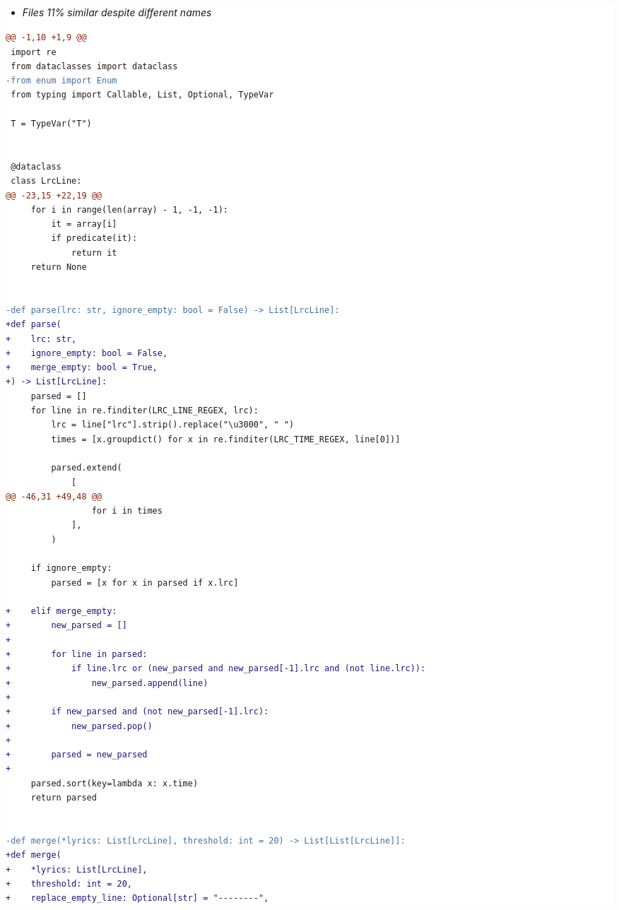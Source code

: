  * *Files 11% similar despite different names*

```diff
@@ -1,10 +1,9 @@
 import re
 from dataclasses import dataclass
-from enum import Enum
 from typing import Callable, List, Optional, TypeVar
 
 T = TypeVar("T")
 
 
 @dataclass
 class LrcLine:
@@ -23,15 +22,19 @@
     for i in range(len(array) - 1, -1, -1):
         it = array[i]
         if predicate(it):
             return it
     return None
 
 
-def parse(lrc: str, ignore_empty: bool = False) -> List[LrcLine]:
+def parse(
+    lrc: str,
+    ignore_empty: bool = False,
+    merge_empty: bool = True,
+) -> List[LrcLine]:
     parsed = []
     for line in re.finditer(LRC_LINE_REGEX, lrc):
         lrc = line["lrc"].strip().replace("\u3000", " ")
         times = [x.groupdict() for x in re.finditer(LRC_TIME_REGEX, line[0])]
 
         parsed.extend(
             [
@@ -46,31 +49,48 @@
                 for i in times
             ],
         )
 
     if ignore_empty:
         parsed = [x for x in parsed if x.lrc]
 
+    elif merge_empty:
+        new_parsed = []
+
+        for line in parsed:
+            if line.lrc or (new_parsed and new_parsed[-1].lrc and (not line.lrc)):
+                new_parsed.append(line)
+
+        if new_parsed and (not new_parsed[-1].lrc):
+            new_parsed.pop()
+
+        parsed = new_parsed
+
     parsed.sort(key=lambda x: x.time)
     return parsed
 
 
-def merge(*lyrics: List[LrcLine], threshold: int = 20) -> List[List[LrcLine]]:
+def merge(
+    *lyrics: List[LrcLine],
+    threshold: int = 20,
+    replace_empty_line: Optional[str] = "--------",
```